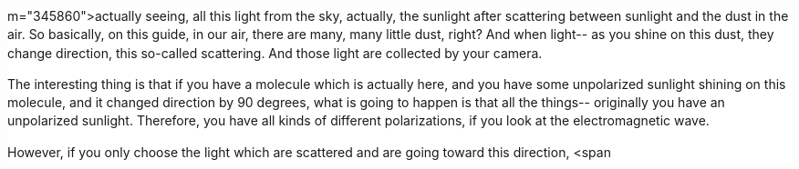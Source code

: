   m="345860">actually</span> <span m="346210">seeing,</span> <span
  m="347440">all</span> <span m="347640">this</span> <span
  m="347860">light</span> <span m="348700">from</span> <span
  m="348910">the</span> <span m="349000">sky,</span> <span
  m="349870">actually,</span> <span m="350410">the</span> <span
  m="351190">sunlight</span> <span m="352060">after</span> <span
  m="353110">scattering</span> <span m="353820">between</span> <span
  m="354230">sunlight</span> <span m="354850">and</span> <span
  m="355750">the</span> <span m="355870">dust</span> <span m="356950">in</span>
  <span m="357100">the</span> <span m="357250">air.</span> <span
  m="358930">So</span> <span m="359110">basically,</span> <span
  m="360910">on</span> <span m="361350">this</span> <span
  m="361560">guide,</span> <span m="362860">in</span> <span
  m="363200">our</span> <span m="363620">air,</span> <span
  m="363930">there</span> <span m="364080">are</span> <span
  m="364150">many,</span> <span m="364300">many</span> <span
  m="364610">little</span> <span m="365100">dust,</span> <span
  m="365760">right?</span> <span m="366310">And</span> <span
  m="366820">when</span> <span m="367510">light--</span> <span
  m="367900">as</span> <span m="368020">you</span> <span m="368110">shine</span>
  <span m="368440">on</span> <span m="369850">this</span> <span
  m="370480">dust,</span> <span m="371360">they</span> <span
  m="371470">change</span> <span m="371810">direction,</span> <span
  m="372540">this</span> <span m="372680">so-called</span> <span
  m="373160">scattering.</span> <span m="375700">And</span> <span
  m="376870">those</span> <span m="377110">light</span> <span
  m="377440">are</span> <span m="377530">collected</span> <span
  m="378070">by</span> <span m="378580">your</span> <span
  m="379210">camera.</span></p><p><span m="381400">The</span> <span
  m="381550">interesting</span> <span m="382090">thing</span> <span
  m="382300">is</span> <span m="382450">that</span> <span m="383380">if</span>
  <span m="383560">you</span> <span m="383680">have</span> <span
  m="383860">a</span> <span m="383990">molecule</span> <span
  m="385160">which</span> <span m="385500">is</span> <span
  m="385915">actually</span> <span m="386170">here,</span> <span
  m="386920">and</span> <span m="387310">you</span> <span m="387460">have</span>
  <span m="387640">some</span> <span m="388390">unpolarized</span> <span
  m="389080">sunlight</span> <span m="390040">shining</span> <span
  m="390490">on</span> <span m="390640">this</span> <span
  m="391280">molecule,</span> <span m="392080">and</span> <span
  m="392270">it</span> <span m="392680">changed</span> <span
  m="393100">direction</span> <span m="393760">by</span> <span
  m="394660">90</span> <span m="395020">degrees,</span> <span
  m="396490">what</span> <span m="396670">is</span> <span
  m="396790">going</span> <span m="396970">to</span> <span
  m="397090">happen</span> <span m="397450">is</span> <span
  m="397570">that</span> <span m="398550">all</span> <span m="398830">the</span>
  <span m="399890">things--</span> <span m="400640">originally</span> <span
  m="401440">you</span> <span m="401560">have</span> <span m="401770">an</span>
  <span m="401870">unpolarized</span> <span m="404060">sunlight.</span> <span
  m="406240">Therefore,</span> <span m="408070">you</span> <span
  m="408190">have</span> <span m="408400">all</span> <span
  m="408550">kinds</span> <span m="408820">of</span> <span
  m="408880">different</span> <span m="409270">polarizations,</span> <span
  m="410080">if</span> <span m="410170">you</span> <span m="410230">look</span>
  <span m="410500">at</span> <span m="410640">the</span> <span
  m="410850">electromagnetic</span> <span m="411460">wave.</span></p><p><span
  m="413210">However,</span> <span m="413950">if</span> <span
  m="414100">you</span> <span m="414220">only</span> <span
  m="414670">choose</span> <span m="415060">the</span> <span
  m="415180">light</span> <span m="415690">which</span> <span
  m="415890">are</span> <span m="416090">scattered</span> <span m="417130">and
  are</span> <span m="417610">going</span> <span m="417940">toward</span> <span
  m="418270">this</span> <span m="418420">direction,</span> <span